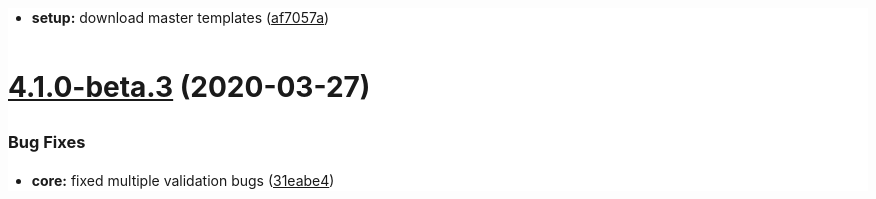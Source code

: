 * **setup:** download master templates ([af7057a](https://bitbucket.org/entrib/shopworx/commits/af7057af762978266e2de4e569a1367891f52606))





# [4.1.0-beta.3](https://bitbucket.org/entrib/shopworx/compare/v4.1.0-beta.2...v4.1.0-beta.3) (2020-03-27)


### Bug Fixes

* **core:** fixed multiple validation bugs ([31eabe4](https://bitbucket.org/entrib/shopworx/commits/31eabe4a439e41f41ce300de053fd1b64dce17d7))
